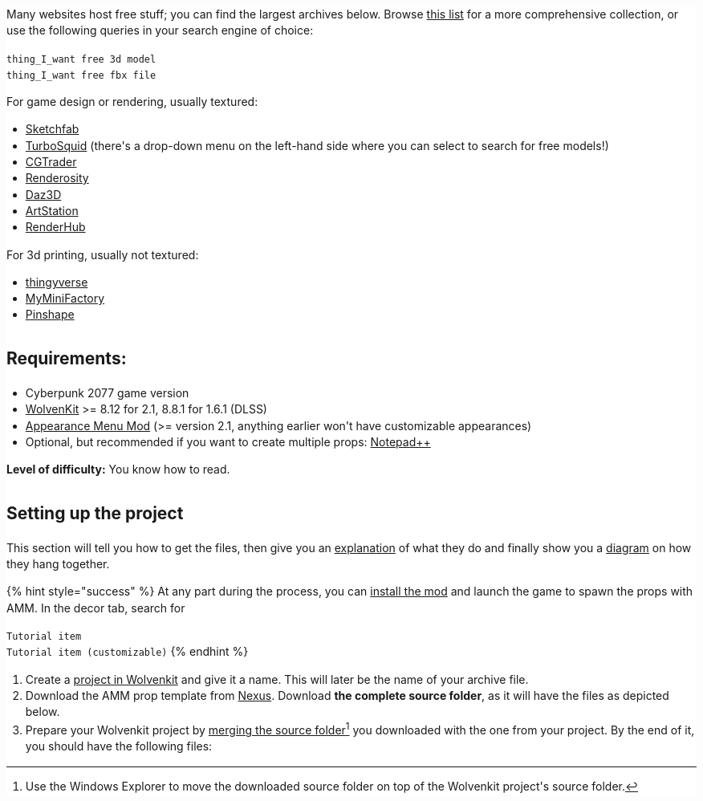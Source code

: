 Many websites host free stuff; you can find the largest archives below. Browse [this list](https://www.3printr.com/3dmodels/categories/free-models) for a more comprehensive collection, or use the following queries in your search engine of choice:

```
thing_I_want free 3d model
thing_I_want free fbx file
```

For game design or rendering, usually textured:

* [Sketchfab](https://sketchfab.com)
* [TurboSquid](https://www.turbosquid.com/) (there's a drop-down menu on the left-hand side where you can select to search for free models!)
* [CGTrader](https://cgtrader.com)
* [Renderosity](https://www.renderosity.com/freestuff)
* [Daz3D](https://www.daz3d.com/free-3d-models)
* [ArtStation](https://www.artstation.com/marketplace/game-dev?section=free\&page=4)
* [RenderHub](https://www.renderhub.com/free-3d-models)

For 3d printing, usually not textured:

* [thingyverse](https://www.thingiverse.com/)
* [MyMiniFactory](https://www.myminifactory.com/)
* [Pinshape](https://pinshape.com/)

## **Requirements:**

* Cyberpunk 2077 game version
* [WolvenKit](https://github.com/WolvenKit/WolvenKit-nightly-releases/releases) >= 8.12 for 2.1, 8.8.1 for 1.6.1 (DLSS)
* [Appearance Menu Mod](https://www.nexusmods.com/cyberpunk2077/mods/790) (>= version 2.1, anything earlier won't have customizable appearances)
* Optional, but recommended if you want to create multiple props: [Notepad++](https://notepad-plus-plus.org/downloads/)

**Level of difficulty:** You know how to read.

## Setting up the project

This section will tell you how to get the files, then give you an [explanation](./#explanation-what-did-you-just-download) of what they do and finally show you a [diagram](./#diagram) on how they hang together.

{% hint style="success" %}
At any part during the process, you can [install the mod](https://app.gitbook.com/s/-MP_ozZVx2gRZUPXkd4r/wolvenkit-app/menu/toolbar#install-and-launch) and launch the game to spawn the props with AMM. In the decor tab, search for

`Tutorial item`\
`Tutorial item (customizable)`
{% endhint %}

1. Create a [project in Wolvenkit](https://app.gitbook.com/s/-MP_ozZVx2gRZUPXkd4r/wolvenkit-app/usage/wolvenkit-projects) and give it a name. This will later be the name of your archive file.
2. Download the AMM prop template from [Nexus](https://www.nexusmods.com/cyberpunk2077/mods/8011). Download **the complete source folder**, as it will have the files as depicted below.
3. Prepare your Wolvenkit project by [merging the source folder](#user-content-fn-1)[^1] you downloaded with the one from your project. By the end of it, you should have the following files:


[^1]: Use the Windows Explorer to move the downloaded source folder on top of the Wolvenkit project's source folder.